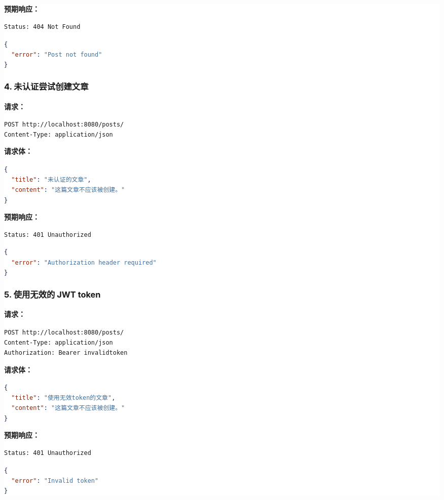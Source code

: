 **预期响应：**
```
Status: 404 Not Found
```
```json
{
  "error": "Post not found"
}
```

### 4. 未认证尝试创建文章

**请求：**
```
POST http://localhost:8080/posts/
Content-Type: application/json
```

**请求体：**
```json
{
  "title": "未认证的文章",
  "content": "这篇文章不应该被创建。"
}
```

**预期响应：**
```
Status: 401 Unauthorized
```
```json
{
  "error": "Authorization header required"
}
```

### 5. 使用无效的 JWT token

**请求：**
```
POST http://localhost:8080/posts/
Content-Type: application/json
Authorization: Bearer invalidtoken
```

**请求体：**
```json
{
  "title": "使用无效token的文章",
  "content": "这篇文章不应该被创建。"
}
```

**预期响应：**
```
Status: 401 Unauthorized
```
```json
{
  "error": "Invalid token"
}
```
